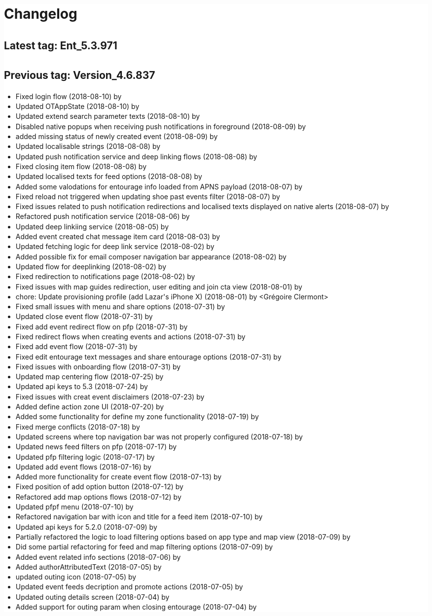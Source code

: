 # Changelog
## Latest tag: Ent_5.3.971
## Previous tag: Version_4.6.837
* Fixed login flow (2018-08-10) by <Lazar Sidor>
* Updated OTAppState (2018-08-10) by <Lazar Sidor>
* Updated extend search parameter texts (2018-08-10) by <Lazar Sidor>
* Disabled native popups when receiving push notifications in foreground (2018-08-09) by <Lazar Sidor>
* added missing status of newly created event (2018-08-09) by <Lazar Sidor>
* Updated localisable strings (2018-08-08) by <Lazar Sidor>
* Updated push notification service and deep linking flows (2018-08-08) by <Lazar Sidor>
* Fixed closing item flow (2018-08-08) by <Lazar Sidor>
* Updated localised texts for feed options (2018-08-08) by <Lazar Sidor>
* Added some valodations for entourage info loaded from APNS payload (2018-08-07) by <Lazar Sidor>
* Fixed reload not triggered when updating shoe past events filter (2018-08-07) by <Lazar Sidor>
* Fixed issues related to push notification redirections and localised texts displayed on native alerts (2018-08-07) by <Lazar Sidor>
* Refactored push notification service (2018-08-06) by <Lazar Sidor>
* Updated deep linkiing service (2018-08-05) by <Lazar Sidor>
* Added event created chat message item card (2018-08-03) by <Lazar Sidor>
* Updated fetching logic for deep link service (2018-08-02) by <Lazar Sidor>
* Added possible fix for email composer navigation bar appearance (2018-08-02) by <Lazar Sidor>
* Updated flow for deeplinking (2018-08-02) by <Lazar Sidor>
* Fixed redirection to notifications page (2018-08-02) by <Lazar Sidor>
* Fixed issues with map guides redirection, user editing and join cta view (2018-08-01) by <Lazar Sidor>
* chore: Update provisioning profile (add Lazar's iPhone X) (2018-08-01) by <Grégoire Clermont>
* Fixed small issues with menu and share options (2018-07-31) by <Lazar Sidor>
* Updated close event flow (2018-07-31) by <Lazar Sidor>
* Fixed add event redirect flow on pfp (2018-07-31) by <Lazar Sidor>
* Fixed redirect flows when creating events and actions (2018-07-31) by <Lazar Sidor>
* Fixed add event flow (2018-07-31) by <Lazar Sidor>
* Fixed edit entourage text messages and share entourage options (2018-07-31) by <Lazar Sidor>
* Fixed issues with onboarding flow (2018-07-31) by <Lazar Sidor>
* Updated map centering flow (2018-07-25) by <Lazar Sidor>
* Updated api keys to 5.3 (2018-07-24) by <Lazar Sidor>
* Fixed issues with creat event disclaimers (2018-07-23) by <Lazar Sidor>
* Added define action zone UI (2018-07-20) by <Lazar Sidor>
* Added some functionality for define my zone functionality (2018-07-19) by <Lazar Sidor>
* Fixed merge conflicts (2018-07-18) by <Lazar Sidor>
* Updated screens where top navigation bar was not properly configured (2018-07-18) by <Lazar Sidor>
* Updated news feed filters on pfp (2018-07-17) by <Lazar Sidor>
* Updated pfp filtering logic (2018-07-17) by <Lazar Sidor>
* Updated add event flows (2018-07-16) by <Lazar Sidor>
* Added more functionality for create event flow (2018-07-13) by <Lazar Sidor>
* Fixed position of add option button (2018-07-12) by <Lazar Sidor>
* Refactored add map options flows (2018-07-12) by <Lazar Sidor>
* Updated pfpf menu (2018-07-10) by <Lazar Sidor>
* Refactored navigation bar with icon and title for a feed item (2018-07-10) by <Lazar Sidor>
* Updated api keys for 5.2.0 (2018-07-09) by <Lazar Sidor>
* Partially refactored the logic to load filtering options based on app type and map view (2018-07-09) by <Lazar Sidor>
* Did some partial refactoring for feed and map filtering options (2018-07-09) by <Lazar Sidor>
* Added event related info sections (2018-07-06) by <Lazar Sidor>
* Added authorAttributedText (2018-07-05) by <Lazar Sidor>
* updated outing icon (2018-07-05) by <Lazar Sidor>
* Updated event feeds decription and promote actions (2018-07-05) by <Lazar Sidor>
* Updated outing details screen (2018-07-04) by <Lazar Sidor>
* Added support for outing param when closing entourage (2018-07-04) by <Lazar Sidor>